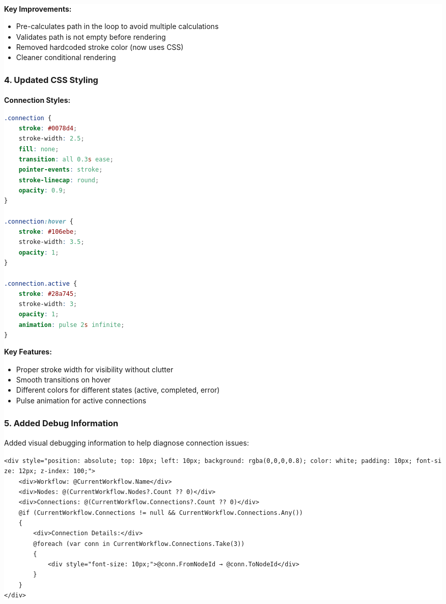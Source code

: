 **Key Improvements:**
- Pre-calculates path in the loop to avoid multiple calculations
- Validates path is not empty before rendering
- Removed hardcoded stroke color (now uses CSS)
- Cleaner conditional rendering

### 4. **Updated CSS Styling**

**Connection Styles:**
```css
.connection {
    stroke: #0078d4;
    stroke-width: 2.5;
    fill: none;
    transition: all 0.3s ease;
    pointer-events: stroke;
    stroke-linecap: round;
    opacity: 0.9;
}

.connection:hover {
    stroke: #106ebe;
    stroke-width: 3.5;
    opacity: 1;
}

.connection.active {
    stroke: #28a745;
    stroke-width: 3;
    opacity: 1;
    animation: pulse 2s infinite;
}
```

**Key Features:**
- Proper stroke width for visibility without clutter
- Smooth transitions on hover
- Different colors for different states (active, completed, error)
- Pulse animation for active connections

### 5. **Added Debug Information**

Added visual debugging information to help diagnose connection issues:

```razor
<div style="position: absolute; top: 10px; left: 10px; background: rgba(0,0,0,0.8); color: white; padding: 10px; font-size: 12px; z-index: 100;">
    <div>Workflow: @CurrentWorkflow.Name</div>
    <div>Nodes: @(CurrentWorkflow.Nodes?.Count ?? 0)</div>
    <div>Connections: @(CurrentWorkflow.Connections?.Count ?? 0)</div>
    @if (CurrentWorkflow.Connections != null && CurrentWorkflow.Connections.Any())
    {
        <div>Connection Details:</div>
        @foreach (var conn in CurrentWorkflow.Connections.Take(3))
        {
            <div style="font-size: 10px;">@conn.FromNodeId → @conn.ToNodeId</div>
        }
    }
</div>
```
